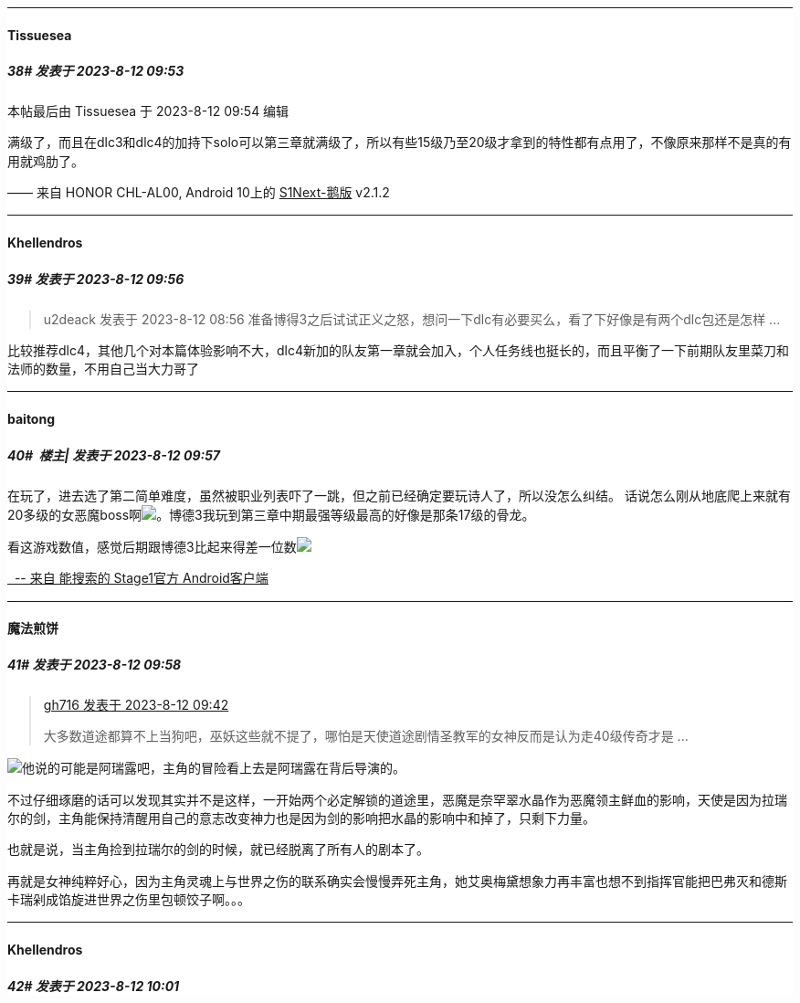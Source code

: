*****

####  Tissuesea  
##### 38#       发表于 2023-8-12 09:53

 本帖最后由 Tissuesea 于 2023-8-12 09:54 编辑 

满级了，而且在dlc3和dlc4的加持下solo可以第三章就满级了，所以有些15级乃至20级才拿到的特性都有点用了，不像原来那样不是真的有用就鸡肋了。

—— 来自 HONOR CHL-AL00, Android 10上的 [S1Next-鹅版](https://github.com/ykrank/S1-Next/releases) v2.1.2

*****

####  Khellendros  
##### 39#       发表于 2023-8-12 09:56

<blockquote>u2deack 发表于 2023-8-12 08:56
准备博得3之后试试正义之怒，想问一下dlc有必要买么，看了下好像是有两个dlc包还是怎样 ...</blockquote>
比较推荐dlc4，其他几个对本篇体验影响不大，dlc4新加的队友第一章就会加入，个人任务线也挺长的，而且平衡了一下前期队友里菜刀和法师的数量，不用自己当大力哥了

*****

####  baitong  
##### 40#         楼主| 发表于 2023-8-12 09:57

在玩了，进去选了第二简单难度，虽然被职业列表吓了一跳，但之前已经确定要玩诗人了，所以没怎么纠结。
话说怎么刚从地底爬上来就有20多级的女恶魔boss啊<img src="https://static.saraba1st.com/image/smiley/face2017/025.png" referrerpolicy="no-referrer">。博德3我玩到第三章中期最强等级最高的好像是那条17级的骨龙。

看这游戏数值，感觉后期跟博德3比起来得差一位数<img src="https://static.saraba1st.com/image/smiley/face2017/130.png" referrerpolicy="no-referrer">

[  -- 来自 能搜索的 Stage1官方 Android客户端](https://www.coolapk.com/apk/140634)

*****

####  魔法煎饼  
##### 41#       发表于 2023-8-12 09:58

<blockquote><a href="httphttps://bbs.saraba1st.com/2b/forum.php?mod=redirect&amp;goto=findpost&amp;pid=62000951&amp;ptid=2148094" target="_blank">gh716 发表于 2023-8-12 09:42</a>

大多数道途都算不上当狗吧，巫妖这些就不提了，哪怕是天使道途剧情圣教军的女神反而是认为走40级传奇才是 ...</blockquote>
<img src="https://static.saraba1st.com/image/smiley/face2017/068.png" referrerpolicy="no-referrer">他说的可能是阿瑞露吧，主角的冒险看上去是阿瑞露在背后导演的。

不过仔细琢磨的话可以发现其实并不是这样，一开始两个必定解锁的道途里，恶魔是奈罕翠水晶作为恶魔领主鲜血的影响，天使是因为拉瑞尔的剑，主角能保持清醒用自己的意志改变神力也是因为剑的影响把水晶的影响中和掉了，只剩下力量。

也就是说，当主角捡到拉瑞尔的剑的时候，就已经脱离了所有人的剧本了。

再就是女神纯粹好心，因为主角灵魂上与世界之伤的联系确实会慢慢弄死主角，她艾奥梅黛想象力再丰富也想不到指挥官能把巴弗灭和德斯卡瑞剁成馅旋进世界之伤里包顿饺子啊。。。

*****

####  Khellendros  
##### 42#       发表于 2023-8-12 10:01
